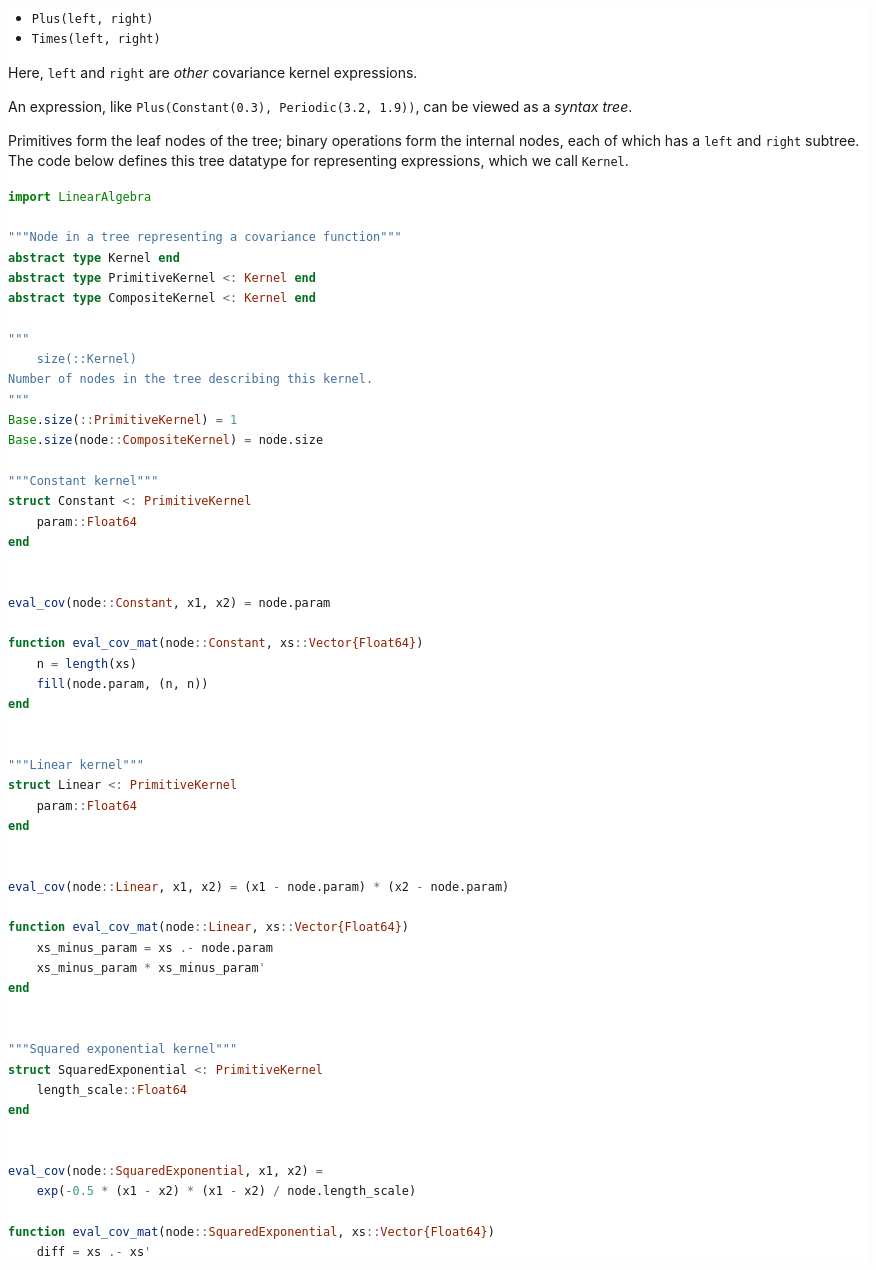* `Plus(left, right)`
* `Times(left, right)`

Here, `left` and `right` are _other_ covariance kernel expressions.

An expression, like `Plus(Constant(0.3), Periodic(3.2, 1.9))`, can be viewed as a _syntax tree_.

Primitives form the leaf nodes of the tree; binary operations form the internal nodes, each of which has a `left` and `right` subtree. The code below defines this tree datatype for representing expressions, which we call `Kernel`.


```julia
import LinearAlgebra

"""Node in a tree representing a covariance function"""
abstract type Kernel end
abstract type PrimitiveKernel <: Kernel end
abstract type CompositeKernel <: Kernel end

"""
    size(::Kernel)
Number of nodes in the tree describing this kernel.
"""
Base.size(::PrimitiveKernel) = 1
Base.size(node::CompositeKernel) = node.size

"""Constant kernel"""
struct Constant <: PrimitiveKernel
    param::Float64
end


eval_cov(node::Constant, x1, x2) = node.param

function eval_cov_mat(node::Constant, xs::Vector{Float64})
    n = length(xs)
    fill(node.param, (n, n))
end


"""Linear kernel"""
struct Linear <: PrimitiveKernel
    param::Float64
end


eval_cov(node::Linear, x1, x2) = (x1 - node.param) * (x2 - node.param)

function eval_cov_mat(node::Linear, xs::Vector{Float64})
    xs_minus_param = xs .- node.param
    xs_minus_param * xs_minus_param'
end


"""Squared exponential kernel"""
struct SquaredExponential <: PrimitiveKernel
    length_scale::Float64
end


eval_cov(node::SquaredExponential, x1, x2) =
    exp(-0.5 * (x1 - x2) * (x1 - x2) / node.length_scale)

function eval_cov_mat(node::SquaredExponential, xs::Vector{Float64})
    diff = xs .- xs'
```